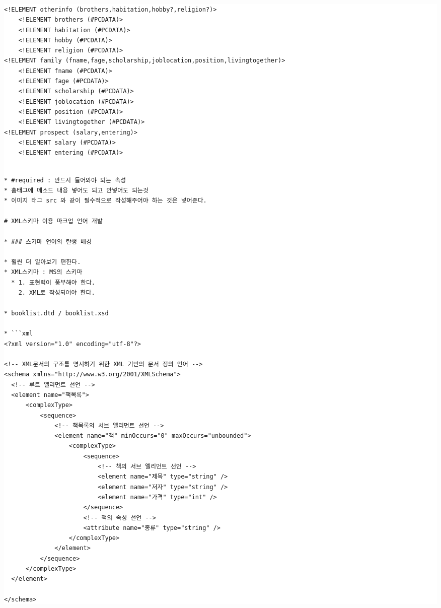   	<!ELEMENT otherinfo (brothers,habitation,hobby?,religion?)>
  		<!ELEMENT brothers (#PCDATA)>
  		<!ELEMENT habitation (#PCDATA)>
  		<!ELEMENT hobby (#PCDATA)>
  		<!ELEMENT religion (#PCDATA)>
  	<!ELEMENT family (fname,fage,scholarship,joblocation,position,livingtogether)>
  		<!ELEMENT fname (#PCDATA)>
  		<!ELEMENT fage (#PCDATA)>
  		<!ELEMENT scholarship (#PCDATA)>
  		<!ELEMENT joblocation (#PCDATA)>
  		<!ELEMENT position (#PCDATA)>
  		<!ELEMENT livingtogether (#PCDATA)>
  	<!ELEMENT prospect (salary,entering)>
  		<!ELEMENT salary (#PCDATA)>
  		<!ELEMENT entering (#PCDATA)>
  		
  
  <!ATTLIST academic kind CDATA #REQUIRED daynight CDATA "주간">
  <!ATTLIST languagecert language CDATA #REQUIRED>
  <!ATTLIST family relation CDATA #REQUIRED>
  
  ```

* #required : 반드시 들어와야 되는 속성
  * 홈태그에 메소드 내용 넣어도 되고 안넣어도 되는것 
  * 이미지 태그 src 와 같이 필수적으로 작성해주어야 하는 것은 넣어준다. 

# XML스키마 이용 마크업 언어 개발

* ### 스키마 언어의 탄생 배경

  * 훨씬 더 알아보기 편한다. 
  * XML스키마 : MS의 스키마
    * 1. 표현력이 풍부해야 한다. 
      2. XML로 작성되어야 한다. 

* booklist.dtd / booklist.xsd

* ```xml
  <?xml version="1.0" encoding="utf-8"?>
  
  <!-- XML문서의 구조를 명시하기 위한 XML 기반의 문서 정의 언어 -->
  <schema xmlns="http://www.w3.org/2001/XMLSchema">
  	<!-- 루트 엘리먼트 선언 -->
  	<element name="책목록">
  		<complexType>
  			<sequence>
  				<!-- 책목록의 서브 엘리먼트 선언 -->
  				<element name="책" minOccurs="0" maxOccurs="unbounded">
  					<complexType>
  						<sequence>
  							<!-- 책의 서브 엘리먼트 선언 -->
  							<element name="제목" type="string" />
  							<element name="저자" type="string" />
  							<element name="가격" type="int" />
  						</sequence>
  						<!-- 책의 속성 선언 -->
  						<attribute name="종류" type="string" />
  					</complexType>
  				</element>
  			</sequence>
  		</complexType>
  	</element>
  
  </schema>
  ```